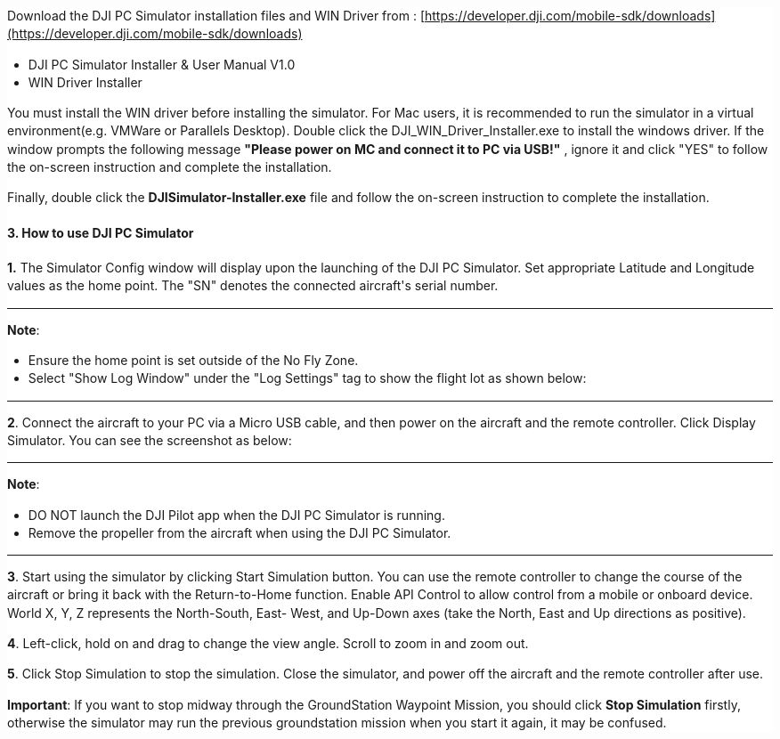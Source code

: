 Download the DJI PC Simulator installation files and WIN Driver from : [https://developer.dji.com/mobile-sdk/downloads](https://developer.dji.com/mobile-sdk/downloads)

* DJI PC Simulator Installer & User Manual V1.0
* WIN Driver Installer

You must install the WIN driver before installing the simulator. For Mac users, it is recommended to run the simulator in a virtual environment(e.g. VMWare or Parallels Desktop). Double click the DJI\_WIN\_Driver\_Installer.exe to install the windows driver. If the window prompts the following message **"Please power on MC and connect it to PC via USB!"** , ignore it and click "YES" to follow the on-screen instruction and complete the installation.

Finally, double click the **DJISimulator-Installer.exe** file and follow the on-screen instruction to complete the installation.

#### 3. How to use DJI PC Simulator <a href="#id-3-how-to-use-dji-pc-simulator" id="id-3-how-to-use-dji-pc-simulator"></a>

**1.** The Simulator Config window will display upon the launching of the DJI PC Simulator. Set appropriate Latitude and Longitude values as the home point. The "SN" denotes the connected aircraft's serial number.

***

**Note**:

* Ensure the home point is set outside of the No Fly Zone.
* Select "Show Log Window" under the "Log Settings" tag to show the flight lot as shown below:

***

**2**. Connect the aircraft to your PC via a Micro USB cable, and then power on the aircraft and the remote controller. Click Display Simulator. You can see the screenshot as below:

***

**Note**:

* DO NOT launch the DJI Pilot app when the DJI PC Simulator is running.
* Remove the propeller from the aircraft when using the DJI PC Simulator.

***

**3**. Start using the simulator by clicking Start Simulation button. You can use the remote controller to change the course of the aircraft or bring it back with the Return-to-Home function. Enable API Control to allow control from a mobile or onboard device. World X, Y, Z represents the North-South, East- West, and Up-Down axes (take the North, East and Up directions as positive).

**4**. Left-click, hold on and drag to change the view angle. Scroll to zoom in and zoom out.

**5**. Click Stop Simulation to stop the simulation. Close the simulator, and power off the aircraft and the remote controller after use.

**Important**: If you want to stop midway through the GroundStation Waypoint Mission, you should click **Stop Simulation** firstly, otherwise the simulator may run the previous groundstation mission when you start it again, it may be confused.
